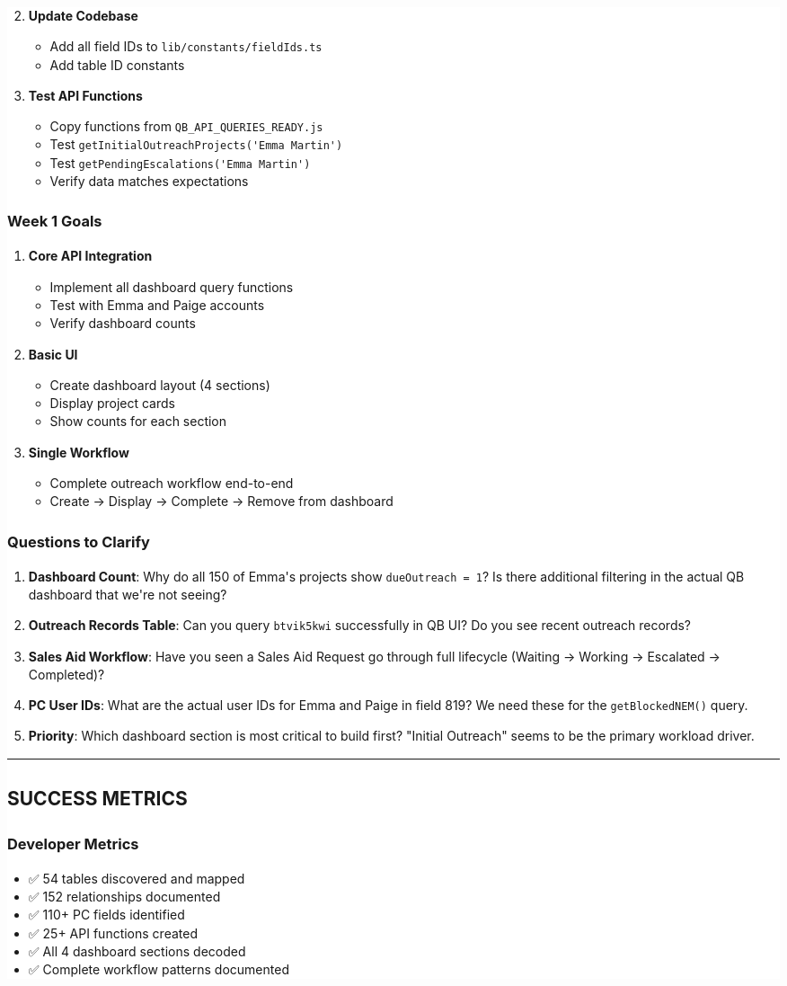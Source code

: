 2. **Update Codebase**
   - Add all field IDs to `lib/constants/fieldIds.ts`
   - Add table ID constants

3. **Test API Functions**
   - Copy functions from `QB_API_QUERIES_READY.js`
   - Test `getInitialOutreachProjects('Emma Martin')`
   - Test `getPendingEscalations('Emma Martin')`
   - Verify data matches expectations

### Week 1 Goals

1. **Core API Integration**
   - Implement all dashboard query functions
   - Test with Emma and Paige accounts
   - Verify dashboard counts

2. **Basic UI**
   - Create dashboard layout (4 sections)
   - Display project cards
   - Show counts for each section

3. **Single Workflow**
   - Complete outreach workflow end-to-end
   - Create → Display → Complete → Remove from dashboard

### Questions to Clarify

1. **Dashboard Count**: Why do all 150 of Emma's projects show `dueOutreach = 1`? Is there additional filtering in the actual QB dashboard that we're not seeing?

2. **Outreach Records Table**: Can you query `btvik5kwi` successfully in QB UI? Do you see recent outreach records?

3. **Sales Aid Workflow**: Have you seen a Sales Aid Request go through full lifecycle (Waiting → Working → Escalated → Completed)?

4. **PC User IDs**: What are the actual user IDs for Emma and Paige in field 819? We need these for the `getBlockedNEM()` query.

5. **Priority**: Which dashboard section is most critical to build first? "Initial Outreach" seems to be the primary workload driver.

---

## SUCCESS METRICS

### Developer Metrics
- ✅ 54 tables discovered and mapped
- ✅ 152 relationships documented
- ✅ 110+ PC fields identified
- ✅ 25+ API functions created
- ✅ All 4 dashboard sections decoded
- ✅ Complete workflow patterns documented
